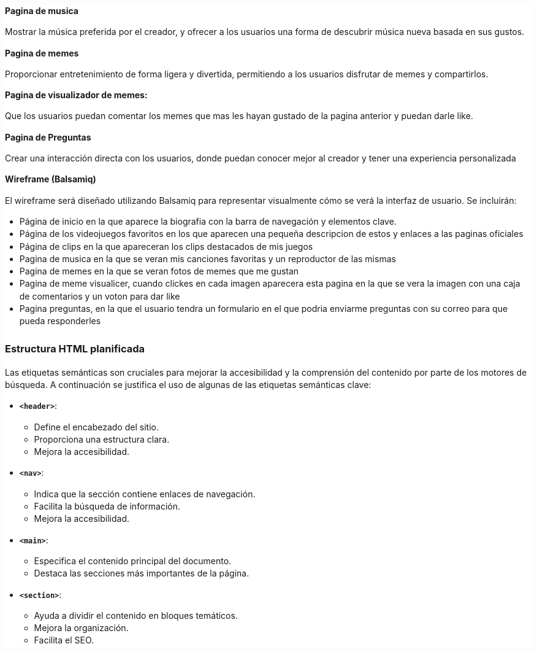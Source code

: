 **Pagina de musica**

Mostrar la música preferida por el creador, y ofrecer a los usuarios una forma de descubrir música nueva basada en sus gustos.

**Pagina de memes**

Proporcionar entretenimiento de forma ligera y divertida, permitiendo a los usuarios disfrutar de memes y compartirlos.

**Pagina de visualizador de memes:**

Que los usuarios puedan comentar los memes que mas les hayan gustado de la pagina anterior y puedan darle like.

**Pagina de Preguntas**

Crear una interacción directa con los usuarios, donde puedan conocer mejor al creador y tener una experiencia personalizada

**Wireframe (Balsamiq)**

El wireframe será diseñado utilizando Balsamiq para representar visualmente cómo se verá la interfaz de usuario. Se incluirán:

- Página de inicio en la que aparece la biografia con la barra de navegación y elementos clave.
- Página de los videojuegos favoritos en los que aparecen una pequeña descripcion de estos y enlaces a las paginas oficiales
- Página de clips en la que apareceran los clips destacados de mis juegos
- Pagina de musica en la que se veran mis canciones favoritas y un reproductor de las mismas
- Pagina de memes en la que se veran fotos de memes que me gustan
- Pagina de meme visualicer, cuando clickes en cada imagen aparecera esta pagina en la que se vera la imagen con una caja de comentarios y un voton para dar like
- Pagina preguntas, en la que el usuario tendra un formulario en el que podria enviarme preguntas con su correo para que pueda responderles


### Estructura HTML planificada

Las etiquetas semánticas son cruciales para mejorar la accesibilidad y la comprensión del contenido por parte de los motores de búsqueda. A continuación se justifica el uso de algunas de las etiquetas semánticas clave:

- **`<header>`**:
  - Define el encabezado del sitio.
  - Proporciona una estructura clara.
  - Mejora la accesibilidad.

- **`<nav>`**:
  - Indica que la sección contiene enlaces de navegación.
  - Facilita la búsqueda de información.
  - Mejora la accesibilidad.

- **`<main>`**:
  - Especifica el contenido principal del documento.
  - Destaca las secciones más importantes de la página.

- **`<section>`**:
  - Ayuda a dividir el contenido en bloques temáticos.
  - Mejora la organización.
  - Facilita el SEO.
